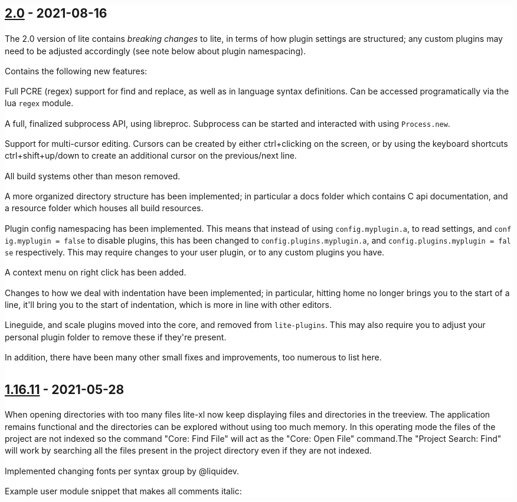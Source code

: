 ## [2.0] - 2021-08-16

The 2.0 version of lite contains *breaking changes* to lite, in terms of how
plugin settings are structured; any custom plugins may need to be adjusted
accordingly (see note below about plugin namespacing).

Contains the following new features:

Full PCRE (regex) support for find and replace, as well as in language syntax
definitions. Can be accessed programatically via the lua `regex` module.

A full, finalized subprocess API, using libreproc. Subprocess can be started
and interacted with using `Process.new`.

Support for multi-cursor editing. Cursors can be created by either ctrl+clicking
on the screen, or by using the keyboard shortcuts ctrl+shift+up/down to create
an additional cursor on the previous/next line.

All build systems other than meson removed.

A more organized directory structure has been implemented; in particular a docs
folder which contains C api documentation, and a resource folder which houses
all build resources.

Plugin config namespacing has been implemented. This means that instead of
using `config.myplugin.a`, to read settings, and `config.myplugin = false` to
disable plugins, this has been changed to `config.plugins.myplugin.a`, and
`config.plugins.myplugin = false` respectively. This may require changes to
your user plugin, or to any custom plugins you have.

A context menu on right click has been added.

Changes to how we deal with indentation have been implemented; in particular,
hitting home no longer brings you to the start of a line, it'll bring you to
the start of indentation, which is more in line with other editors.

Lineguide, and scale plugins moved into the core, and removed from
`lite-plugins`. This may also require you to adjust your personal plugin
folder to remove these if they're present.

In addition, there have been many other small fixes and improvements, too
numerous to list here.

## [1.16.11] - 2021-05-28

When opening directories with too many files lite-xl now keep displaying files
and directories in the treeview. The application remains functional and the
directories can be explored without using too much memory. In this operating
mode the files of the project are not indexed so the command "Core: Find File"
will act as the "Core: Open File" command.The "Project Search: Find" will work
by searching all the files present in the project directory even if they are
not indexed.

Implemented changing fonts per syntax group by @liquidev.

Example user module snippet that makes all comments italic:


[2.1.7]: https://github.com/lite-xl/lite-xl/releases/tag/v2.1.7
[2.1.6]: https://github.com/lite-xl/lite-xl/releases/tag/v2.1.6
[2.1.5]: https://github.com/lite-xl/lite-xl/releases/tag/v2.1.5
[2.1.4]: https://github.com/lite-xl/lite-xl/releases/tag/v2.1.4
[2.1.3]: https://github.com/lite-xl/lite-xl/releases/tag/v2.1.3
[2.1.2]: https://github.com/lite-xl/lite-xl/releases/tag/v2.1.2
[2.1.1]: https://github.com/lite-xl/lite-xl/releases/tag/v2.1.1
[2.1.0]: https://github.com/lite-xl/lite-xl/releases/tag/v2.1.0
[2.0.5]: https://github.com/lite-xl/lite-xl/releases/tag/v2.0.5
[2.0.4]: https://github.com/lite-xl/lite-xl/releases/tag/v2.0.4
[2.0.3]: https://github.com/lite-xl/lite-xl/releases/tag/v2.0.3
[2.0.2]: https://github.com/lite-xl/lite-xl/releases/tag/v2.0.2
[2.0.1]: https://github.com/lite-xl/lite-xl/releases/tag/v2.0.1
[2.0]: https://github.com/lite-xl/lite-xl/releases/tag/v2.0.0
[1.16.11]: https://github.com/lite-xl/lite-xl/releases/tag/v1.16.11
[1.16.10]: https://github.com/lite-xl/lite-xl/releases/tag/v1.16.10
[1.16.9]: https://github.com/lite-xl/lite-xl/releases/tag/v1.16.9
[1.16.8]: https://github.com/lite-xl/lite-xl/releases/tag/v1.16.8
[1.16.7]: https://github.com/lite-xl/lite-xl/releases/tag/v1.16.7
[1.16.6]: https://github.com/lite-xl/lite-xl/releases/tag/v1.16.6
[1.16.5]: https://github.com/lite-xl/lite-xl/releases/tag/v1.16.5
[1.16.4]: https://github.com/lite-xl/lite-xl/releases/tag/v1.16.4
[1.16.2]: https://github.com/lite-xl/lite-xl/releases/tag/v1.16.2-lite-xl
[1.16.1]: https://github.com/lite-xl/lite-xl/releases/tag/v1.16.1-lite-xl
[1.16]: https://github.com/lite-xl/lite-xl/releases/tag/v1.16.0-lite-xl
[1.15]: https://github.com/lite-xl/lite-xl/releases/tag/v1.15-lite-xl
[1.14]: https://github.com/lite-xl/lite-xl/releases/tag/v1.14-lite-xl
[1.13]: https://github.com/lite-xl/lite-xl/releases/tag/v1.13-lite-xl
[1.11]: https://github.com/lite-xl/lite-xl/releases/tag/v1.11-lite-xl
[1.08]: https://github.com/lite-xl/lite-xl/releases/tag/v1.08-subpixel
[1.06]: https://github.com/lite-xl/lite-xl/releases/tag/1.06-subpixel-rc1
